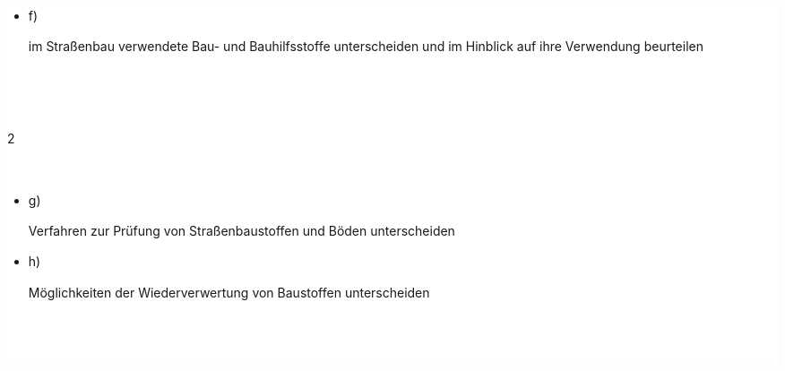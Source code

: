   - f)
    
    <div>
    
    im Straßenbau verwendete Bau- und Bauhilfsstoffe unterscheiden und
    im Hinblick auf ihre Verwendung beurteilen
    
    </div>

</td>

<td style="border-right: 0.5pt solid ; border-bottom: 0.5pt solid ; " align="center">

 

</td>

<td style="border-right: 0.5pt solid ; border-bottom: 0.5pt solid ; " align="center">

 

</td>

<td style="border-right: 0.5pt solid ; border-bottom: 0.5pt solid ; " align="center">

2

</td>

<td style="border-bottom: 0.5pt solid ; " align="center">

 

</td>

</tr>

<tr>

<td style="border-right: 0.5pt solid ; border-bottom: 0.5pt solid ; " valign="top">

  - g)
    
    <div>
    
    Verfahren zur Prüfung von Straßenbaustoffen und Böden unterscheiden
    
    </div>

  - h)
    
    <div>
    
    Möglichkeiten der Wiederverwertung von Baustoffen unterscheiden
    
    </div>

</td>

<td style="border-right: 0.5pt solid ; border-bottom: 0.5pt solid ; " align="center">

 

</td>

<td style="border-right: 0.5pt solid ; border-bottom: 0.5pt solid ; " align="center">

 